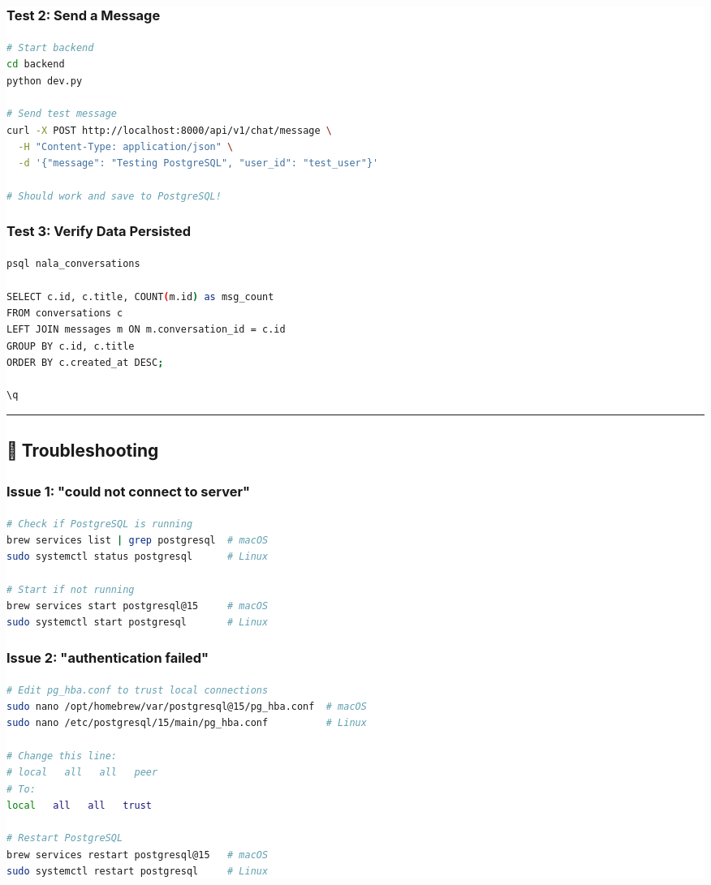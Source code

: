 ### **Test 2: Send a Message**

```bash
# Start backend
cd backend
python dev.py

# Send test message
curl -X POST http://localhost:8000/api/v1/chat/message \
  -H "Content-Type: application/json" \
  -d '{"message": "Testing PostgreSQL", "user_id": "test_user"}'

# Should work and save to PostgreSQL!
```

### **Test 3: Verify Data Persisted**

```bash
psql nala_conversations

SELECT c.id, c.title, COUNT(m.id) as msg_count
FROM conversations c
LEFT JOIN messages m ON m.conversation_id = c.id
GROUP BY c.id, c.title
ORDER BY c.created_at DESC;

\q
```

---

## 🔧 **Troubleshooting**

### **Issue 1: "could not connect to server"**

```bash
# Check if PostgreSQL is running
brew services list | grep postgresql  # macOS
sudo systemctl status postgresql      # Linux

# Start if not running
brew services start postgresql@15     # macOS
sudo systemctl start postgresql       # Linux
```

### **Issue 2: "authentication failed"**

```bash
# Edit pg_hba.conf to trust local connections
sudo nano /opt/homebrew/var/postgresql@15/pg_hba.conf  # macOS
sudo nano /etc/postgresql/15/main/pg_hba.conf          # Linux

# Change this line:
# local   all   all   peer
# To:
local   all   all   trust

# Restart PostgreSQL
brew services restart postgresql@15   # macOS
sudo systemctl restart postgresql     # Linux
```
